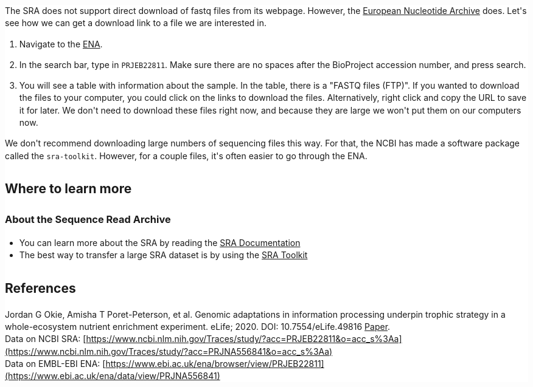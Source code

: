 The SRA does not support direct download of fastq files from its webpage. However, the [European Nucleotide Archive](https://www.ebi.ac.uk/ena) does. Let's see how we can get a download link to a file we are interested in. 

1. Navigate to the [ENA](https://www.ebi.ac.uk/ena).

2. In the search bar, type in `PRJEB22811`. Make sure there are no spaces after the BioProject accession number, and press search.

3. You will see a table with information about the sample. In the table, there is a 
"FASTQ files (FTP)". If you wanted to download the files to your computer, you could click on the links to download the files. Alternatively, right click and copy the URL to save it for later. We don't need to download these files right now, and because they are large we won't put them on our computers now.

We don't recommend downloading large numbers of sequencing files this way. For that, the NCBI has made a software package called the `sra-toolkit`. However, for a couple files, it's often easier to go through the ENA. 

## Where to learn more

### About the Sequence Read Archive

* You can learn more about the SRA by reading the [SRA Documentation](http://www.ncbi.nlm.nih.gov/Traces/sra/)  
* The best way to transfer a large SRA dataset is by using the [SRA Toolkit](http://www.ncbi.nlm.nih.gov/Traces/sra/?view=toolkit_doc)  

## References

Jordan G Okie, Amisha T Poret-Peterson, et al. Genomic adaptations in information processing underpin trophic strategy in a whole-ecosystem nutrient enrichment experiment. eLife; 2020. DOI: 10.7554/eLife.49816 
[Paper](https://elifesciences.org/articles/49816#info).  
Data on NCBI SRA: [https://www.ncbi.nlm.nih.gov/Traces/study/?acc=PRJEB22811&o=acc_s%3Aa](https://www.ncbi.nlm.nih.gov/Traces/study/?acc=PRJNA556841&o=acc_s%3Aa)  
Data on EMBL-EBI ENA: [https://www.ebi.ac.uk/ena/browser/view/PRJEB22811](https://www.ebi.ac.uk/ena/data/view/PRJNA556841)
